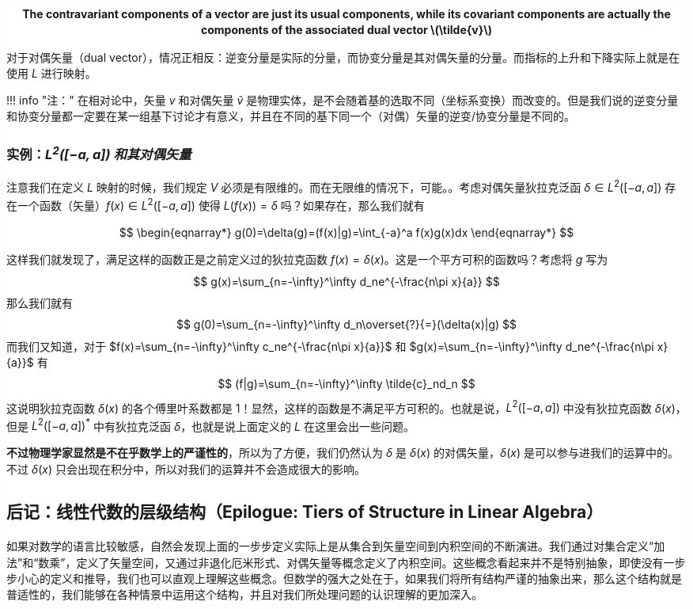 <center><b>The contravariant components of a vector are just its usual components, while its covariant components are actually the components of the associated dual vector \(\tilde{v}\)</b></center>

对于对偶矢量（dual vector），情况正相反：逆变分量是实际的分量，而协变分量是其对偶矢量的分量。而指标的上升和下降实际上就是在使用 $L$ 进行映射。

!!! info "注："
	在相对论中，矢量 $v$ 和对偶矢量 $\tilde{v}$ 是物理实体，是不会随着基的选取不同（坐标系变换）而改变的。但是我们说的逆变分量和协变分量都一定要在某一组基下讨论才有意义，并且在不同的基下同一个（对偶）矢量的逆变/协变分量是不同的。

### **实例**：*$L^2([-a,a])$ 和其对偶矢量*

注意我们在定义 $L$ 映射的时候，我们规定 $V$ 必须是有限维的。而在无限维的情况下，可能。。考虑对偶矢量狄拉克泛函 $\delta\in L^2([-a,a])$ 存在一个函数（矢量）$f(x)\in L^2([-a,a])$ 使得 $L(f(x))=\delta$ 吗？如果存在，那么我们就有

$$
\begin{eqnarray*}
g(0)=\delta(g)=(f(x)|g)=\int_{-a}^a f(x)g(x)dx
\end{eqnarray*}
$$

这样我们就发现了，满足这样的函数正是之前定义过的狄拉克函数 $f(x)=\delta(x)$。这是一个平方可积的函数吗？考虑将 $g$ 写为
$$
g(x)=\sum_{n=-\infty}^\infty d_ne^{-\frac{n\pi x}{a}}
$$
那么我们就有
$$
g(0)=\sum_{n=-\infty}^\infty d_n\overset{?}{=}(\delta(x)|g)
$$
而我们又知道，对于 $f(x)=\sum_{n=-\infty}^\infty c_ne^{-\frac{n\pi x}{a}}$ 和 $g(x)=\sum_{n=-\infty}^\infty d_ne^{-\frac{n\pi x}{a}}$ 有
$$
(f|g)=\sum_{n=-\infty}^\infty \tilde{c}_nd_n
$$
这说明狄拉克函数 $\delta(x)$ 的各个傅里叶系数都是 1！显然，这样的函数是不满足平方可积的。也就是说，$L^2([-a,a])$ 中没有狄拉克函数 $\delta(x)$，但是 $L^2([-a,a])^*$ 中有狄拉克泛函 $\delta$，也就是说上面定义的 $L$ 在这里会出一些问题。

**不过物理学家显然是不在乎数学上的严谨性的**，所以为了方便，我们仍然认为 $\delta$ 是 $\delta(x)$ 的对偶矢量，$\delta(x)$ 是可以参与进我们的运算中的。不过 $\delta(x)$ 只会出现在积分中，所以对我们的运算并不会造成很大的影响。

## 后记：线性代数的层级结构（Epilogue: Tiers of Structure in Linear Algebra）

如果对数学的语言比较敏感，自然会发现上面的一步步定义实际上是从集合到矢量空间到内积空间的不断演进。我们通过对集合定义“加法”和“数乘”，定义了矢量空间，又通过非退化厄米形式、对偶矢量等概念定义了内积空间。这些概念看起来并不是特别抽象，即使没有一步步小心的定义和推导，我们也可以直观上理解这些概念。但数学的强大之处在于，如果我们将所有结构严谨的抽象出来，那么这个结构就是普适性的，我们能够在各种情景中运用这个结构，并且对我们所处理问题的认识理解的更加深入。
